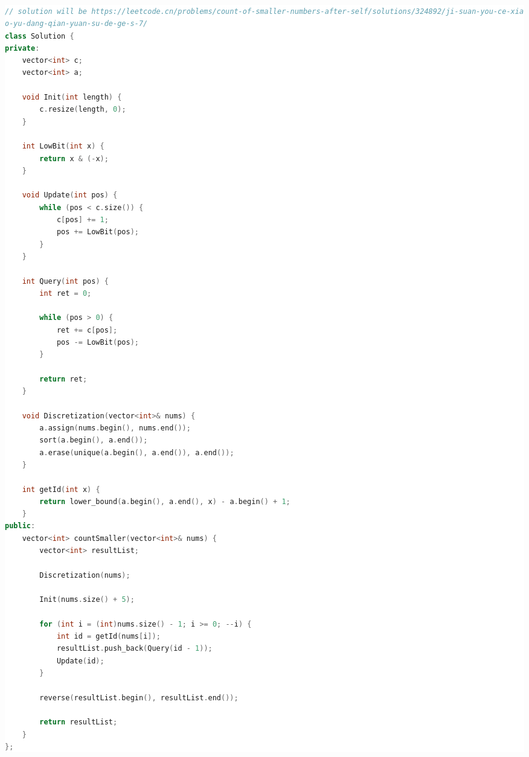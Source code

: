 ```cpp
// solution will be https://leetcode.cn/problems/count-of-smaller-numbers-after-self/solutions/324892/ji-suan-you-ce-xiao-yu-dang-qian-yuan-su-de-ge-s-7/
class Solution {
private:
    vector<int> c;
    vector<int> a;

    void Init(int length) {
        c.resize(length, 0);
    }

    int LowBit(int x) {
        return x & (-x);
    }

    void Update(int pos) {
        while (pos < c.size()) {
            c[pos] += 1;
            pos += LowBit(pos);
        }
    }

    int Query(int pos) {
        int ret = 0;

        while (pos > 0) {
            ret += c[pos];
            pos -= LowBit(pos);
        }

        return ret;
    }

    void Discretization(vector<int>& nums) {
        a.assign(nums.begin(), nums.end());
        sort(a.begin(), a.end());
        a.erase(unique(a.begin(), a.end()), a.end());
    }
    
    int getId(int x) {
        return lower_bound(a.begin(), a.end(), x) - a.begin() + 1;
    }
public:
    vector<int> countSmaller(vector<int>& nums) {
        vector<int> resultList;

        Discretization(nums);

        Init(nums.size() + 5);
        
        for (int i = (int)nums.size() - 1; i >= 0; --i) {
            int id = getId(nums[i]);
            resultList.push_back(Query(id - 1));
            Update(id);
        }

        reverse(resultList.begin(), resultList.end());

        return resultList;
    }
};
```
